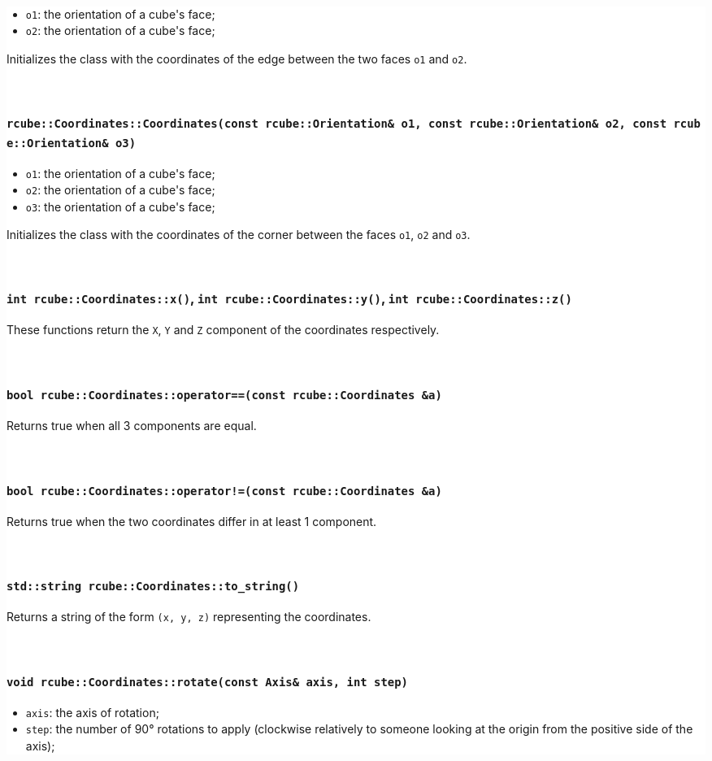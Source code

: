 - `o1`: the orientation of a cube's face;
- `o2`: the orientation of a cube's face;

Initializes the class with the coordinates of the edge between the two faces
`o1` and `o2`.

<br>

### `rcube::Coordinates::Coordinates(const rcube::Orientation& o1, const rcube::Orientation& o2, const rcube::Orientation& o3)`

- `o1`: the orientation of a cube's face;
- `o2`: the orientation of a cube's face;
- `o3`: the orientation of a cube's face;

Initializes the class with the coordinates of the corner between the faces
`o1`, `o2` and `o3`.

<br>

### `int rcube::Coordinates::x()`, `int rcube::Coordinates::y()`, `int rcube::Coordinates::z()`

These functions return the `X`, `Y` and `Z` component of the coordinates
respectively.

<br>

### `bool rcube::Coordinates::operator==(const rcube::Coordinates &a)`

Returns true when all 3 components are equal.

<br>

### `bool rcube::Coordinates::operator!=(const rcube::Coordinates &a)`

Returns true when the two coordinates differ in at least 1 component.

<br>

### `std::string rcube::Coordinates::to_string()`

Returns a string of the form `(x, y, z)` representing the coordinates.

<br>

### `void rcube::Coordinates::rotate(const Axis& axis, int step)`

- `axis`: the axis of rotation;
- `step`: the number of 90° rotations to apply (clockwise relatively to someone
    looking at the origin from the positive side of the axis);
